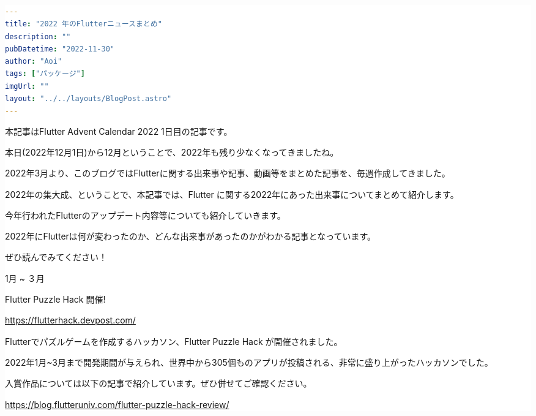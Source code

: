 ```yaml
---
title: "2022 年のFlutterニュースまとめ"
description: ""
pubDatetime: "2022-11-30"
author: "Aoi"
tags: ["パッケージ"]
imgUrl: ""
layout: "../../layouts/BlogPost.astro"
---
```



本記事はFlutter Advent Calendar 2022 1日目の記事です。



本日(2022年12月1日)から12月ということで、2022年も残り少なくなってきましたね。



2022年3月より、このブログではFlutterに関する出来事や記事、動画等をまとめた記事を、毎週作成してきました。



2022年の集大成、ということで、本記事では、Flutter に関する2022年にあった出来事についてまとめて紹介します。



今年行われたFlutterのアップデート内容等についても紹介していきます。



2022年にFlutterは何が変わったのか、どんな出来事があったのかがわかる記事となっています。



ぜひ読んでみてください！



1月 ~ ３月



Flutter Puzzle Hack 開催!




https://flutterhack.devpost.com/




Flutterでパズルゲームを作成するハッカソン、Flutter Puzzle Hack が開催されました。



2022年1月~3月まで開発期間が与えられ、世界中から305個ものアプリが投稿される、非常に盛り上がったハッカソンでした。




入賞作品については以下の記事で紹介しています。ぜひ併せてご確認ください。




https://blog.flutteruniv.com/flutter-puzzle-hack-review/

